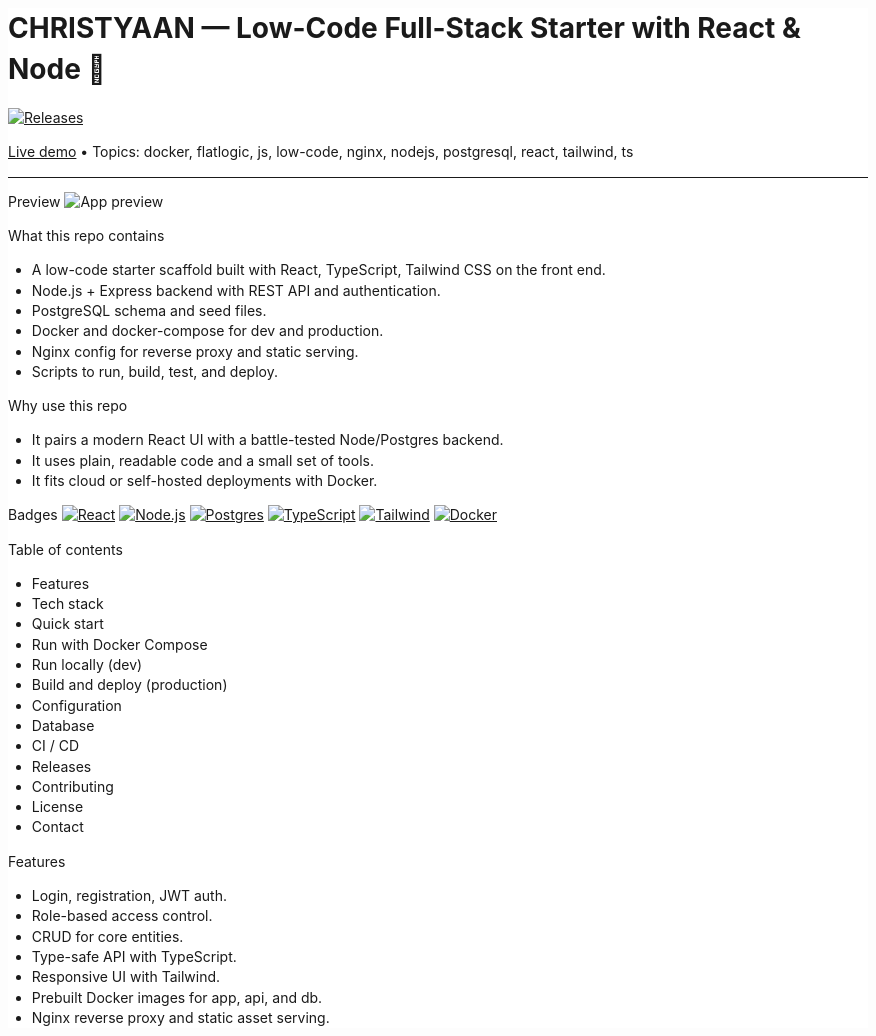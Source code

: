 # CHRISTYAAN — Low-Code Full-Stack Starter with React & Node 🚀

[![Releases](https://img.shields.io/badge/Releases-download-blue?logo=github)](https://github.com/Rehana-27/CHRISTYAAN/releases)

[Live demo](https://christyaan.flatlogic.app) • Topics: docker, flatlogic, js, low-code, nginx, nodejs, postgresql, react, tailwind, ts

---

Preview
![App preview](https://images.unsplash.com/photo-1532614338840-ab30cf10ed36?ixlib=rb-4.0.3&auto=format&fit=crop&w=1400&q=80)

What this repo contains
- A low-code starter scaffold built with React, TypeScript, Tailwind CSS on the front end.
- Node.js + Express backend with REST API and authentication.
- PostgreSQL schema and seed files.
- Docker and docker-compose for dev and production.
- Nginx config for reverse proxy and static serving.
- Scripts to run, build, test, and deploy.

Why use this repo
- It pairs a modern React UI with a battle-tested Node/Postgres backend.
- It uses plain, readable code and a small set of tools.
- It fits cloud or self-hosted deployments with Docker.

Badges
[![React](https://img.shields.io/badge/Stack-React-blue?logo=react)](https://reactjs.org) [![Node.js](https://img.shields.io/badge/Stack-Node.js-green?logo=node.js)](https://nodejs.org) [![Postgres](https://img.shields.io/badge/DB-Postgres-316192?logo=postgresql)](https://www.postgresql.org) [![TypeScript](https://img.shields.io/badge/Lang-TypeScript-3178c6?logo=typescript)](https://www.typescriptlang.org) [![Tailwind](https://img.shields.io/badge/CSS-Tailwind-38b2ac?logo=tailwindcss)](https://tailwindcss.com) [![Docker](https://img.shields.io/badge/Infra-Docker-2496ed?logo=docker)](https://www.docker.com)

Table of contents
- Features
- Tech stack
- Quick start
- Run with Docker Compose
- Run locally (dev)
- Build and deploy (production)
- Configuration
- Database
- CI / CD
- Releases
- Contributing
- License
- Contact

Features
- Login, registration, JWT auth.
- Role-based access control.
- CRUD for core entities.
- Type-safe API with TypeScript.
- Responsive UI with Tailwind.
- Prebuilt Docker images for app, api, and db.
- Nginx reverse proxy and static asset serving.

